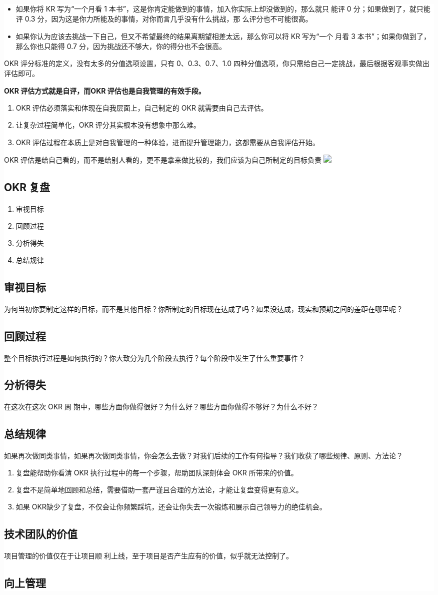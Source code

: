 - 如果你将 KR 写为“一个月看 1 本书”，这是你肯定能做到的事情，加入你实际上却没做到的，那么就只 能评 0 分；如果做到了，就只能评 0.3 分，因为这是你力所能及的事情，对你而言几乎没有什么挑战，那 么评分也不可能很高。

- 如果你认为应该去挑战一下自己，但又不希望最终的结果离期望相差太远，那么你可以将 KR 写为“一个 月看 3 本书”；如果你做到了，那么你也只能得 0.7 分，因为挑战还不够大，你的得分也不会很高。

OKR 评分标准的定义，没有太多的分值选项设置，只有 0、0.3、0.7、1.0 四种分值选项，你只需给自己一定挑战，最后根据客观事实做出评估即可。

**OKR 评估方式就是自评，而OKR 评估也是自我管理的有效手段。**

1. OKR 评估必须落实和体现在自我层面上，自己制定的 OKR 就需要由自己去评估。

2. 让复杂过程简单化，OKR 评分其实根本没有想象中那么难。

3. OKR 评估过程在本质上是对自我管理的一种体验，进而提升管理能力，这都需要从自我评估开始。

OKR 评估是给自己看的，而不是给别人看的，更不是拿来做比较的，我们应该为自己所制定的目标负责
![](https://img.imesong.com/2023/okr-grade.png)

## OKR 复盘

1. 审视目标

2. 回顾过程

3. 分析得失

4. 总结规律

## 审视目标

为何当初你要制定这样的目标，而不是其他目标？你所制定的目标现在达成了吗？如果没达成，现实和预期之间的差距在哪里呢？

## 回顾过程

整个目标执行过程是如何执行的？你大致分为几个阶段去执行？每个阶段中发生了什么重要事件？

## 分析得失

在这次在这次 OKR 周 期中，哪些方面你做得很好？为什么好？哪些方面你做得不够好？为什么不好？

## 总结规律

如果再次做同类事情，如果再次做同类事情，你会怎么去做？对我们后续的工作有何指导？我们收获了哪些规律、原则、方法论？

1. 复盘能帮助你看清 OKR 执行过程中的每一个步骤，帮助团队深刻体会 OKR 所带来的价值。

2. 复盘不是简单地回顾和总结，需要借助一套严谨且合理的方法论，才能让复盘变得更有意义。

3. 如果 OKR缺少了复盘，不仅会让你频繁踩坑，还会让你失去一次锻炼和展示自己领导力的绝佳机会。

## 技术团队的价值

项目管理的价值仅在于让项目顺 利上线，至于项目是否产生应有的价值，似乎就无法控制了。

## 向上管理
